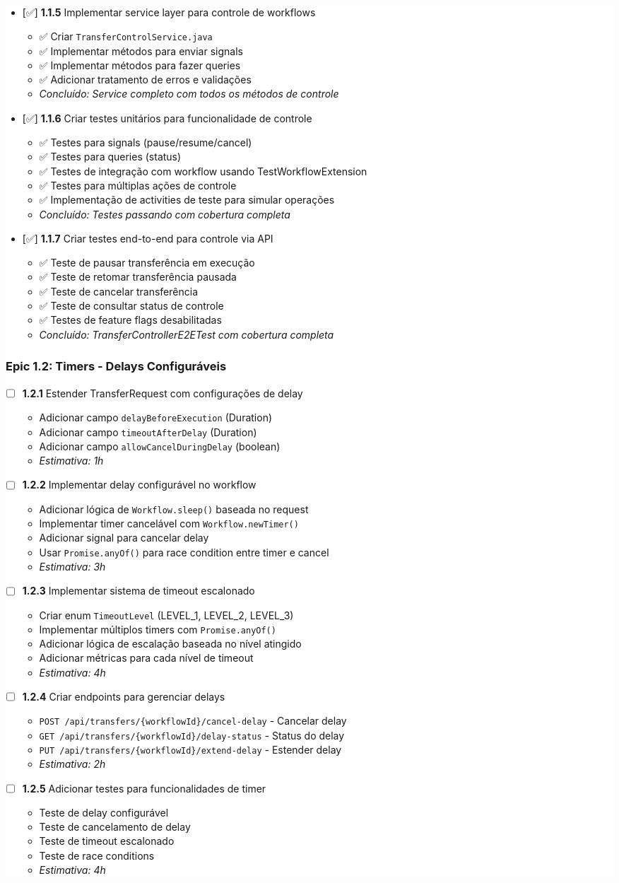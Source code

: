 - [✅] **1.1.5** Implementar service layer para controle de workflows
  - ✅ Criar `TransferControlService.java`
  - ✅ Implementar métodos para enviar signals
  - ✅ Implementar métodos para fazer queries
  - ✅ Adicionar tratamento de erros e validações
  - _Concluído: Service completo com todos os métodos de controle_

- [✅] **1.1.6** Criar testes unitários para funcionalidade de controle
  - ✅ Testes para signals (pause/resume/cancel)
  - ✅ Testes para queries (status)
  - ✅ Testes de integração com workflow usando TestWorkflowExtension
  - ✅ Testes para múltiplas ações de controle
  - ✅ Implementação de activities de teste para simular operações
  - _Concluído: Testes passando com cobertura completa_

- [✅] **1.1.7** Criar testes end-to-end para controle via API
  - ✅ Teste de pausar transferência em execução
  - ✅ Teste de retomar transferência pausada
  - ✅ Teste de cancelar transferência
  - ✅ Teste de consultar status de controle
  - ✅ Testes de feature flags desabilitadas
  - _Concluído: TransferControllerE2ETest com cobertura completa_

### Epic 1.2: Timers - Delays Configuráveis

- [ ] **1.2.1** Estender TransferRequest com configurações de delay
  - Adicionar campo `delayBeforeExecution` (Duration)
  - Adicionar campo `timeoutAfterDelay` (Duration)
  - Adicionar campo `allowCancelDuringDelay` (boolean)
  - _Estimativa: 1h_

- [ ] **1.2.2** Implementar delay configurável no workflow
  - Adicionar lógica de `Workflow.sleep()` baseada no request
  - Implementar timer cancelável com `Workflow.newTimer()`
  - Adicionar signal para cancelar delay
  - Usar `Promise.anyOf()` para race condition entre timer e cancel
  - _Estimativa: 3h_

- [ ] **1.2.3** Implementar sistema de timeout escalonado
  - Criar enum `TimeoutLevel` (LEVEL_1, LEVEL_2, LEVEL_3)
  - Implementar múltiplos timers com `Promise.anyOf()`
  - Adicionar lógica de escalação baseada no nível atingido
  - Adicionar métricas para cada nível de timeout
  - _Estimativa: 4h_

- [ ] **1.2.4** Criar endpoints para gerenciar delays
  - `POST /api/transfers/{workflowId}/cancel-delay` - Cancelar delay
  - `GET /api/transfers/{workflowId}/delay-status` - Status do delay
  - `PUT /api/transfers/{workflowId}/extend-delay` - Estender delay
  - _Estimativa: 2h_

- [ ] **1.2.5** Adicionar testes para funcionalidades de timer
  - Teste de delay configurável
  - Teste de cancelamento de delay
  - Teste de timeout escalonado
  - Teste de race conditions
  - _Estimativa: 4h_
